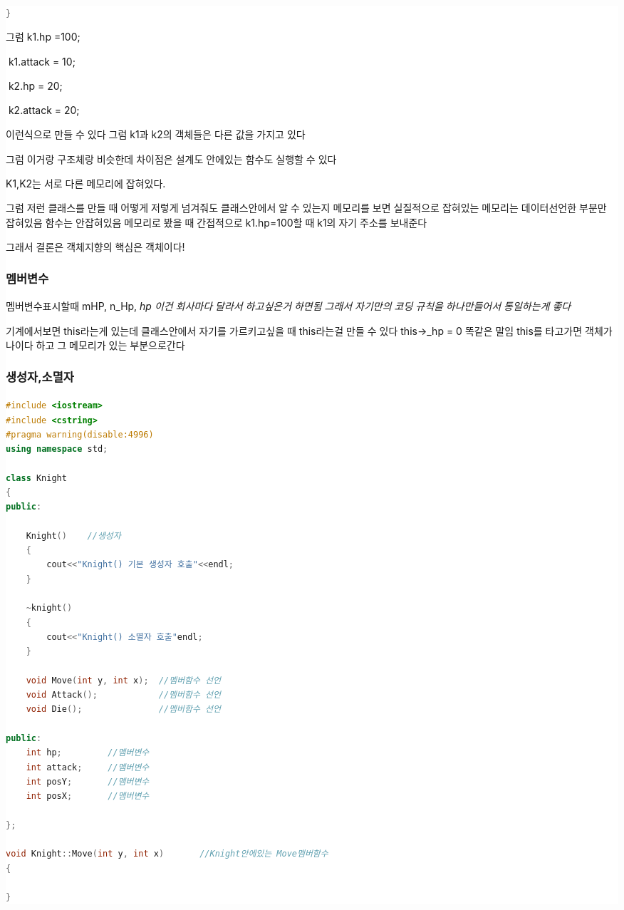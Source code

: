 ```c++
}
```



그럼 k1.hp =100;

​     k1.attack = 10;

​     k2.hp = 20;

​     k2.attack = 20;

이런식으로 만들 수 있다 그럼 k1과 k2의 객체들은 다른 값을 가지고 있다

그럼 이거랑 구조체랑 비슷한데 차이점은 설계도 안에있는 함수도 실행할 수 있다

K1,K2는 서로 다른 메모리에 잡혀있다.

그럼 저런 클래스를 만들 때 어떻게 저렇게 넘겨줘도 클래스안에서 알 수 있는지 메모리를 보면 실질적으로 잡혀있는 메모리는 데이터선언한 부분만 잡혀있음 함수는 안잡혀있음 메모리로 봤을 때 간접적으로 k1.hp=100할 때 k1의 자기 주소를 보내준다

그래서 결론은 객체지향의 핵심은 객체이다!

### 멤버변수

멤버변수표시할때 mHP, n_Hp, _hp 이건 회사마다 달라서 하고싶은거 하면됨 그래서 자기만의 코딩 규칙을 하나만들어서 통일하는게 좋다_

기계에서보면 this라는게 있는데 클래스안에서 자기를 가르키고싶을 때 this라는걸 만들 수 있다  this->_hp = 0 똑같은 말임 this를 타고가면 객체가 나이다 하고 그 메모리가 있는 부분으로간다

### 생성자,소멸자    

```c++
#include <iostream>
#include <cstring>
#pragma warning(disable:4996)
using namespace std;

class Knight
{
public:
    
    Knight()    //생성자
    {
       	cout<<"Knight() 기본 생성자 호출"<<endl;
    }
    
    ~knight()
    {
        cout<<"Knight() 소멸자 호출"endl;
    }
    
    void Move(int y, int x);  //멤버함수 선언
    void Attack();            //멤버함수 선언
	void Die();               //멤버함수 선언

public:
	int hp;         //멤버변수
	int attack;     //멤버변수
	int posY;       //멤버변수
	int posX;       //멤버변수

};

void Knight::Move(int y, int x)       //Knight안에있는 Move멤버함수
{
    
}
```
